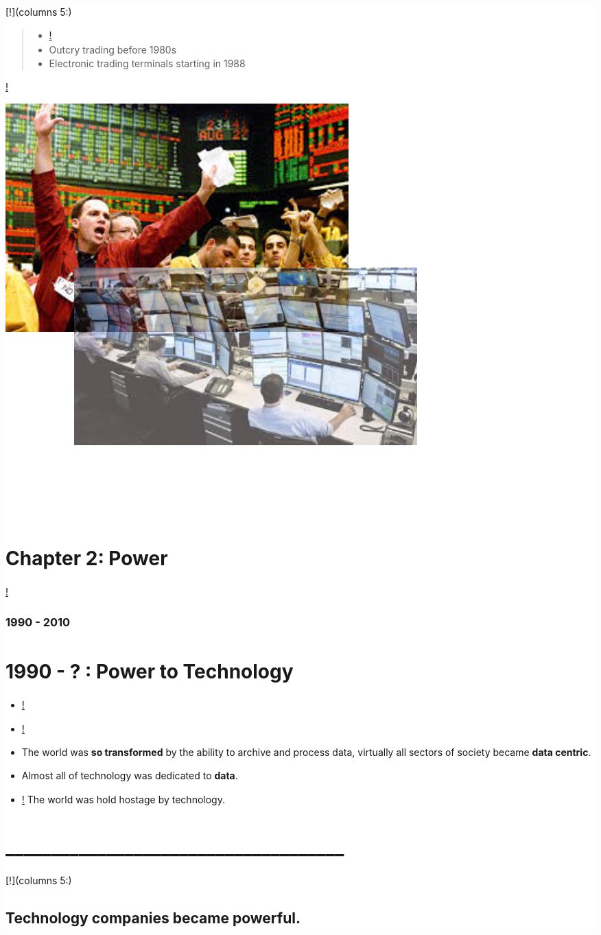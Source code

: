 [!](columns 5:)

> - [!](comfort)
> - Outcry trading before 1980s
> - Electronic trading terminals starting in 1988

[!](split)

<div>
    <img width=500 src="1980 - outcry trading.jpg"></img>
    <img style="position:relative; 
                top:-100px; left:100px;
                opacity: 0.7"
         width=500 src="1980 - trading.jpg"></img>
</div>


Chapter 2: Power
=========================================================

[!](highlight)

### 1990 - 2010



1990 - ? : Power to Technology
========================================================

- [!](nobullet)
- [!](comfort)

- The world was **so transformed** by the ability to archive and process data,
  virtually all sectors of society became **data centric**.

- Almost all of technology was dedicated to **data**.

- [!](box) The world was hold hostage by technology.

# _____________________________________

[!](columns 5:)

## Technology companies became **powerful**.
